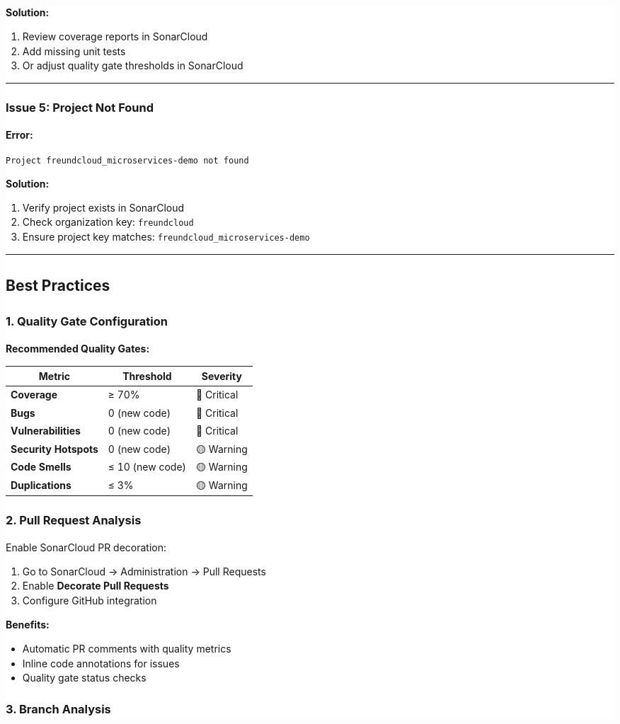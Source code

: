 **Solution:**
1. Review coverage reports in SonarCloud
2. Add missing unit tests
3. Or adjust quality gate thresholds in SonarCloud

---

### Issue 5: Project Not Found

**Error:**
```
Project freundcloud_microservices-demo not found
```

**Solution:**
1. Verify project exists in SonarCloud
2. Check organization key: `freundcloud`
3. Ensure project key matches: `freundcloud_microservices-demo`

---

## Best Practices

### 1. Quality Gate Configuration

**Recommended Quality Gates:**

| Metric | Threshold | Severity |
|--------|-----------|----------|
| **Coverage** | ≥ 70% | 🔴 Critical |
| **Bugs** | 0 (new code) | 🔴 Critical |
| **Vulnerabilities** | 0 (new code) | 🔴 Critical |
| **Security Hotspots** | 0 (new code) | 🟡 Warning |
| **Code Smells** | ≤ 10 (new code) | 🟡 Warning |
| **Duplications** | ≤ 3% | 🟡 Warning |

### 2. Pull Request Analysis

Enable SonarCloud PR decoration:

1. Go to SonarCloud → Administration → Pull Requests
2. Enable **Decorate Pull Requests**
3. Configure GitHub integration

**Benefits:**
- Automatic PR comments with quality metrics
- Inline code annotations for issues
- Quality gate status checks

### 3. Branch Analysis
